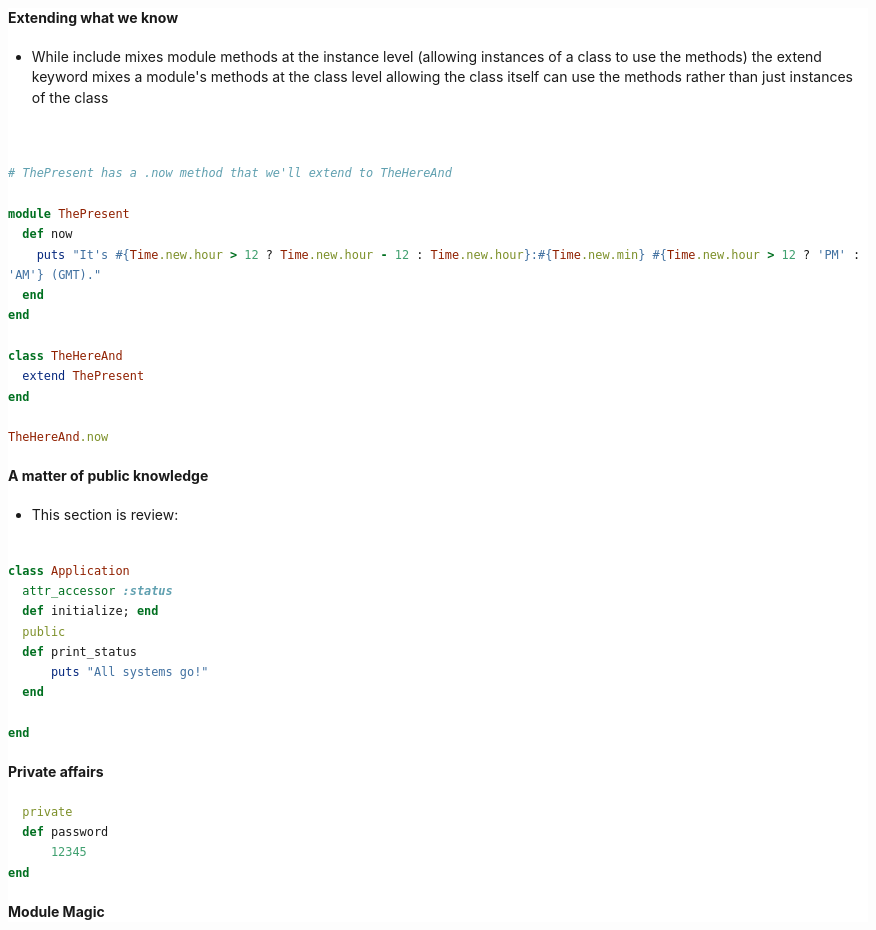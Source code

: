 #### Extending what we know 

* While include mixes module methods at the instance level (allowing instances of a class to use the methods) the extend keyword mixes a module's methods at the class level allowing the class itself can use the methods rather than just instances of the class 

```ruby 


# ThePresent has a .now method that we'll extend to TheHereAnd

module ThePresent
  def now
    puts "It's #{Time.new.hour > 12 ? Time.new.hour - 12 : Time.new.hour}:#{Time.new.min} #{Time.new.hour > 12 ? 'PM' : 'AM'} (GMT)."
  end
end

class TheHereAnd
  extend ThePresent
end

TheHereAnd.now

```


#### A matter of public knowledge

* This section is review:

```ruby 

class Application
  attr_accessor :status
  def initialize; end
  public
  def print_status
      puts "All systems go!"
  end 
  
end
```


#### Private affairs

```ruby 
  private 
  def password
      12345
end
```


#### Module Magic 
